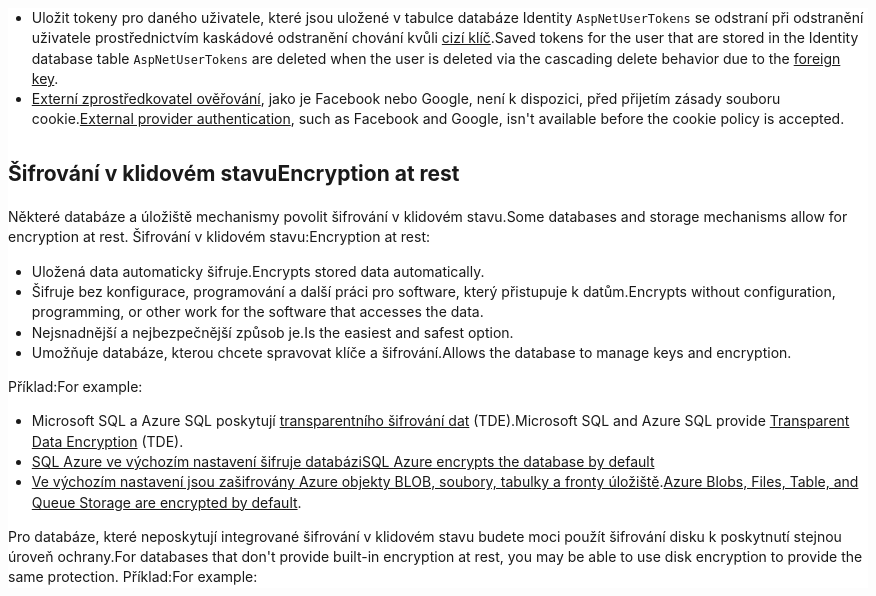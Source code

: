 * <span data-ttu-id="0efa5-152">Uložit tokeny pro daného uživatele, které jsou uložené v tabulce databáze Identity `AspNetUserTokens` se odstraní při odstranění uživatele prostřednictvím kaskádové odstranění chování kvůli [cizí klíč](https://github.com/aspnet/Identity/blob/release/2.1/src/EF/IdentityUserContext.cs#L152).</span><span class="sxs-lookup"><span data-stu-id="0efa5-152">Saved tokens for the user that are stored in the Identity database table `AspNetUserTokens` are deleted when the user is deleted via the cascading delete behavior due to the [foreign key](https://github.com/aspnet/Identity/blob/release/2.1/src/EF/IdentityUserContext.cs#L152).</span></span>
* <span data-ttu-id="0efa5-153">[Externí zprostředkovatel ověřování](xref:security/authentication/social/index), jako je Facebook nebo Google, není k dispozici, před přijetím zásady souboru cookie.</span><span class="sxs-lookup"><span data-stu-id="0efa5-153">[External provider authentication](xref:security/authentication/social/index), such as Facebook and Google, isn't available before the cookie policy is accepted.</span></span>

## <a name="encryption-at-rest"></a><span data-ttu-id="0efa5-154">Šifrování v klidovém stavu</span><span class="sxs-lookup"><span data-stu-id="0efa5-154">Encryption at rest</span></span>

<span data-ttu-id="0efa5-155">Některé databáze a úložiště mechanismy povolit šifrování v klidovém stavu.</span><span class="sxs-lookup"><span data-stu-id="0efa5-155">Some databases and storage mechanisms allow for encryption at rest.</span></span> <span data-ttu-id="0efa5-156">Šifrování v klidovém stavu:</span><span class="sxs-lookup"><span data-stu-id="0efa5-156">Encryption at rest:</span></span>

* <span data-ttu-id="0efa5-157">Uložená data automaticky šifruje.</span><span class="sxs-lookup"><span data-stu-id="0efa5-157">Encrypts stored data automatically.</span></span>
* <span data-ttu-id="0efa5-158">Šifruje bez konfigurace, programování a další práci pro software, který přistupuje k datům.</span><span class="sxs-lookup"><span data-stu-id="0efa5-158">Encrypts without configuration, programming, or other work for the software that accesses the data.</span></span>
* <span data-ttu-id="0efa5-159">Nejsnadnější a nejbezpečnější způsob je.</span><span class="sxs-lookup"><span data-stu-id="0efa5-159">Is the easiest and safest option.</span></span>
* <span data-ttu-id="0efa5-160">Umožňuje databáze, kterou chcete spravovat klíče a šifrování.</span><span class="sxs-lookup"><span data-stu-id="0efa5-160">Allows the database to manage keys and encryption.</span></span>

<span data-ttu-id="0efa5-161">Příklad:</span><span class="sxs-lookup"><span data-stu-id="0efa5-161">For example:</span></span>

* <span data-ttu-id="0efa5-162">Microsoft SQL a Azure SQL poskytují [transparentního šifrování dat](/sql/relational-databases/security/encryption/transparent-data-encryption) (TDE).</span><span class="sxs-lookup"><span data-stu-id="0efa5-162">Microsoft SQL and Azure SQL provide [Transparent Data Encryption](/sql/relational-databases/security/encryption/transparent-data-encryption) (TDE).</span></span>
* [<span data-ttu-id="0efa5-163">SQL Azure ve výchozím nastavení šifruje databázi</span><span class="sxs-lookup"><span data-stu-id="0efa5-163">SQL Azure encrypts the database by default</span></span>](https://azure.microsoft.com/updates/newly-created-azure-sql-databases-encrypted-by-default/)
* <span data-ttu-id="0efa5-164">[Ve výchozím nastavení jsou zašifrovány Azure objekty BLOB, soubory, tabulky a fronty úložiště](https://azure.microsoft.com/blog/announcing-default-encryption-for-azure-blobs-files-table-and-queue-storage/).</span><span class="sxs-lookup"><span data-stu-id="0efa5-164">[Azure Blobs, Files, Table, and Queue Storage are encrypted by default](https://azure.microsoft.com/blog/announcing-default-encryption-for-azure-blobs-files-table-and-queue-storage/).</span></span>

<span data-ttu-id="0efa5-165">Pro databáze, které neposkytují integrované šifrování v klidovém stavu budete moci použít šifrování disku k poskytnutí stejnou úroveň ochrany.</span><span class="sxs-lookup"><span data-stu-id="0efa5-165">For databases that don't provide built-in encryption at rest, you may be able to use disk encryption to provide the same protection.</span></span> <span data-ttu-id="0efa5-166">Příklad:</span><span class="sxs-lookup"><span data-stu-id="0efa5-166">For example:</span></span>
